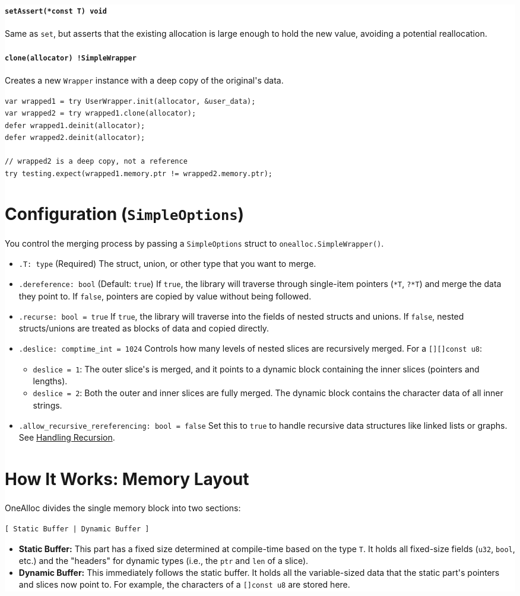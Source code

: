#### `setAssert(*const T) void`
Same as `set`, but asserts that the existing allocation is large enough to hold the new value, avoiding a potential reallocation.

#### `clone(allocator) !SimpleWrapper`
Creates a new `Wrapper` instance with a deep copy of the original's data.

```zig
var wrapped1 = try UserWrapper.init(allocator, &user_data);
var wrapped2 = try wrapped1.clone(allocator);
defer wrapped1.deinit(allocator);
defer wrapped2.deinit(allocator);

// wrapped2 is a deep copy, not a reference
try testing.expect(wrapped1.memory.ptr != wrapped2.memory.ptr);
```

# Configuration (`SimpleOptions`)
You control the merging process by passing a `SimpleOptions` struct to `onealloc.SimpleWrapper()`.

*   `.T: type` (Required)
    The struct, union, or other type that you want to merge.

*   `.dereference: bool` (Default: `true`)
    If `true`, the library will traverse through single-item pointers (`*T`, `?*T`) and merge the data they point to. If `false`, pointers are copied by value without being followed.

*   `.recurse: bool = true`
    If `true`, the library will traverse into the fields of nested structs and unions. If `false`, nested structs/unions are treated as blocks of data and copied directly.

*   `.deslice: comptime_int = 1024`
    Controls how many levels of nested slices are recursively merged.
    For a `[][]const u8`:
    *   `deslice = 1`: The outer slice's is merged, and it points to a dynamic block containing the inner slices (pointers and lengths).
    *   `deslice = 2`: Both the outer and inner slices are fully merged. The dynamic block contains the character data of all inner strings.

*   `.allow_recursive_rereferencing: bool = false`
    Set this to `true` to handle recursive data structures like linked lists or graphs. See [Handling Recursion](#handling-recursion).

# How It Works: Memory Layout
OneAlloc divides the single memory block into two sections:

`[ Static Buffer | Dynamic Buffer ]`

*   **Static Buffer:** This part has a fixed size determined at compile-time based on the type `T`. It holds all fixed-size fields (`u32`, `bool`, etc.) and the "headers" for dynamic types (i.e., the `ptr` and `len` of a slice).
*   **Dynamic Buffer:** This immediately follows the static buffer. It holds all the variable-sized data that the static part's pointers and slices now point to. For example, the characters of a `[]const u8` are stored here.

